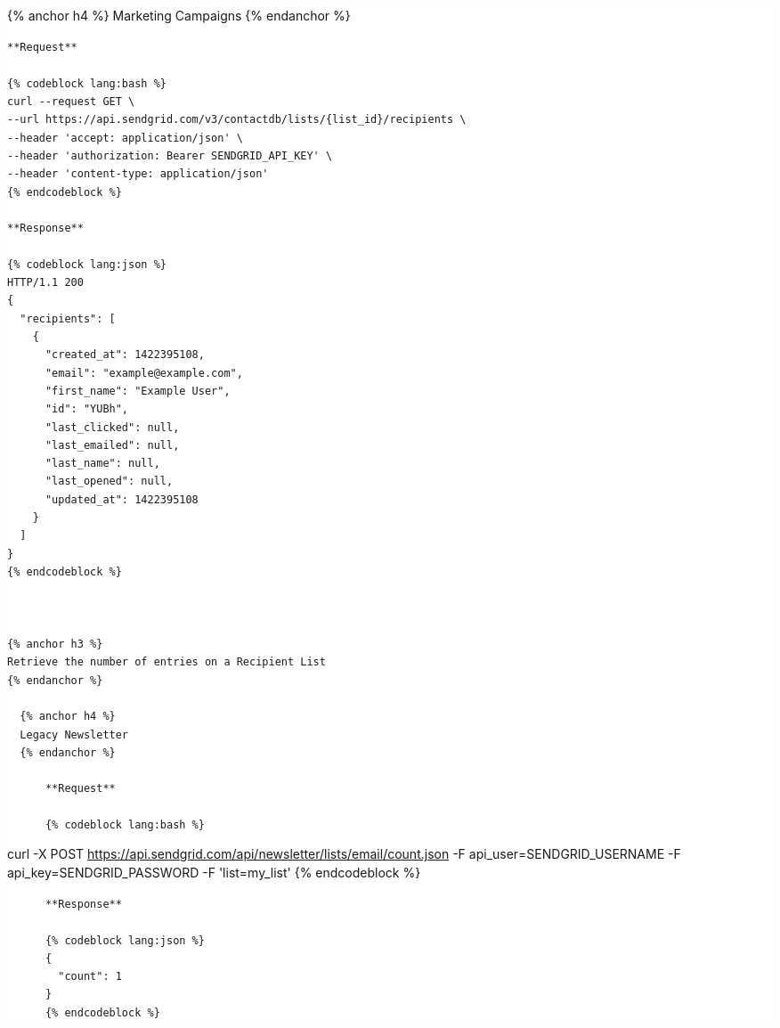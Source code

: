  {% anchor h4 %}
  Marketing Campaigns
  {% endanchor %}

    **Request**

    {% codeblock lang:bash %}
    curl --request GET \
    --url https://api.sendgrid.com/v3/contactdb/lists/{list_id}/recipients \
    --header 'accept: application/json' \
    --header 'authorization: Bearer SENDGRID_API_KEY' \
    --header 'content-type: application/json'
    {% endcodeblock %}

    **Response**

    {% codeblock lang:json %}
    HTTP/1.1 200
    {
      "recipients": [
        {
          "created_at": 1422395108,
          "email": "example@example.com",
          "first_name": "Example User",
          "id": "YUBh",
          "last_clicked": null,
          "last_emailed": null,
          "last_name": null,
          "last_opened": null,
          "updated_at": 1422395108
        }
      ]
    }
    {% endcodeblock %}



    {% anchor h3 %}
    Retrieve the number of entries on a Recipient List
    {% endanchor %}

      {% anchor h4 %}
      Legacy Newsletter
      {% endanchor %}

          **Request**

          {% codeblock lang:bash %}
curl -X POST https://api.sendgrid.com/api/newsletter/lists/email/count.json -F api_user=SENDGRID_USERNAME -F api_key=SENDGRID_PASSWORD -F 'list=my_list'
          {% endcodeblock %}

          **Response**

          {% codeblock lang:json %}
          {
            "count": 1
          }
          {% endcodeblock %}
